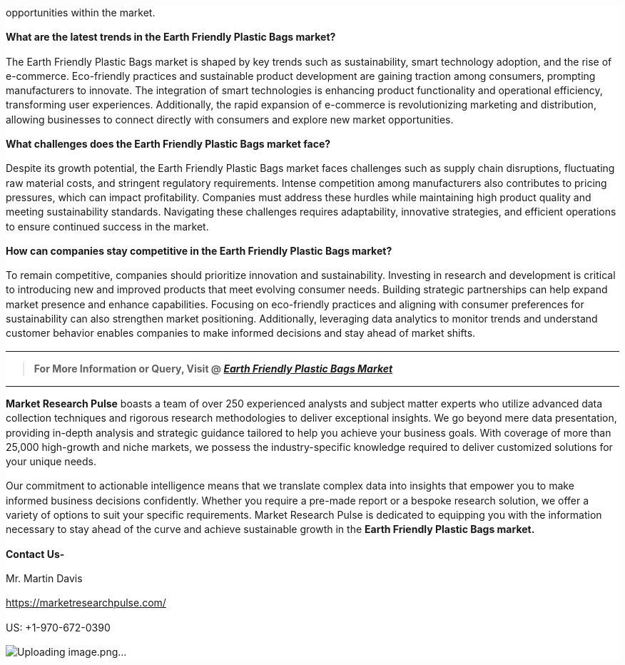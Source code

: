 opportunities within the market.</p><p><strong>What are the latest trends in the Earth Friendly Plastic Bags market?</strong></p><p>The Earth Friendly Plastic Bags market is shaped by key trends such as sustainability, smart technology adoption, and the rise of e-commerce. Eco-friendly practices and sustainable product development are gaining traction among consumers, prompting manufacturers to innovate. The integration of smart technologies is enhancing product functionality and operational efficiency, transforming user experiences. Additionally, the rapid expansion of e-commerce is revolutionizing marketing and distribution, allowing businesses to connect directly with consumers and explore new market opportunities.</p><p><strong>What challenges does the Earth Friendly Plastic Bags market face?</strong></p><p>Despite its growth potential, the Earth Friendly Plastic Bags market faces challenges such as supply chain disruptions, fluctuating raw material costs, and stringent regulatory requirements. Intense competition among manufacturers also contributes to pricing pressures, which can impact profitability. Companies must address these hurdles while maintaining high product quality and meeting sustainability standards. Navigating these challenges requires adaptability, innovative strategies, and efficient operations to ensure continued success in the market.</p><p><strong>How can companies stay competitive in the Earth Friendly Plastic Bags market?</strong></p><p>To remain competitive, companies should prioritize innovation and sustainability. Investing in research and development is critical to introducing new and improved products that meet evolving consumer needs. Building strategic partnerships can help expand market presence and enhance capabilities. Focusing on eco-friendly practices and aligning with consumer preferences for sustainability can also strengthen market positioning. Additionally, leveraging data analytics to monitor trends and understand customer behavior enables companies to make informed decisions and stay ahead of market shifts.</p><hr /><blockquote><p><strong>For More Information or Query, Visit @&nbsp;<em><a href="https://marketresearchpulse.com/report/127289/earth-friendly-plastic-bags-market?utm_source=Linkedin&utm_medium=112">Earth Friendly Plastic Bags Market</a></em></strong></p></blockquote><hr /><p><strong>Market Research Pulse</strong> boasts a team of over 250 experienced analysts and subject matter experts who utilize advanced data collection techniques and rigorous research methodologies to deliver exceptional insights. We go beyond mere data presentation, providing in-depth analysis and strategic guidance tailored to help you achieve your business goals. With coverage of more than 25,000 high-growth and niche markets, we possess the industry-specific knowledge required to deliver customized solutions for your unique needs.</p><p>Our commitment to actionable intelligence means that we translate complex data into insights that empower you to make informed business decisions confidently. Whether you require a pre-made report or a bespoke research solution, we offer a variety of options to suit your specific requirements. Market Research Pulse is dedicated to equipping you with the information necessary to stay ahead of the curve and achieve sustainable growth in the <strong>Earth Friendly Plastic Bags market.</strong></p><p><strong>Contact Us-</strong></p><p>Mr. Martin Davis</p><p>https://marketresearchpulse.com/</p><p>US: +1-970-672-0390</p>
![Uploading image.png…]()
